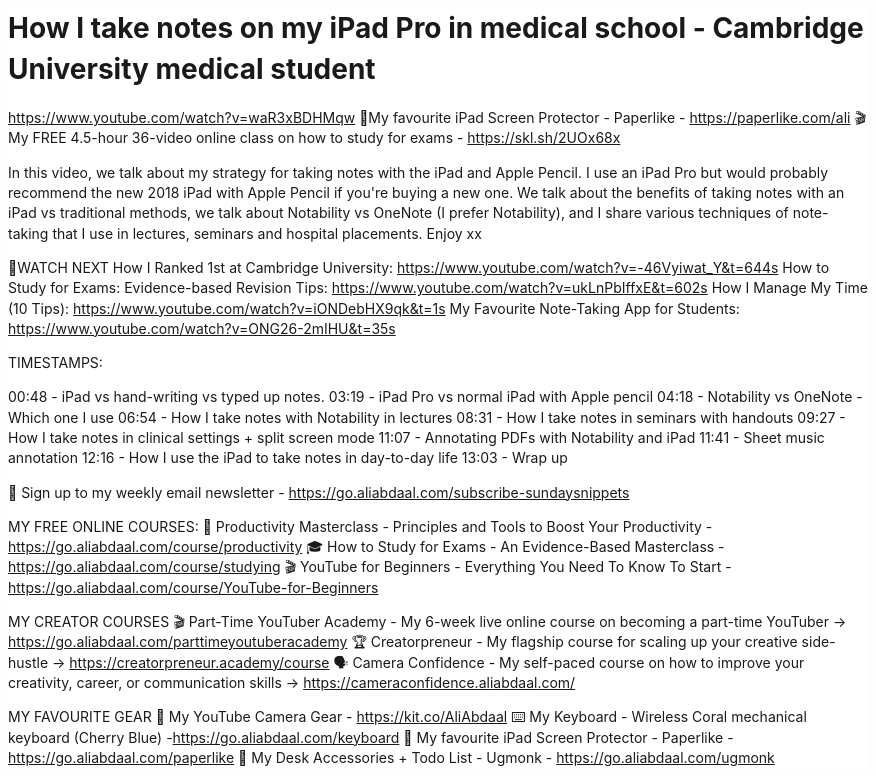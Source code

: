 # How I take notes on my iPad Pro in medical school - Cambridge University medical student
https://www.youtube.com/watch?v=waR3xBDHMqw
📝My favourite iPad Screen Protector - Paperlike - https://paperlike.com/ali
🎬 My FREE 4.5-hour 36-video online class on how to study for exams - https://skl.sh/2UOx68x 

In this video, we talk about my strategy for taking notes with the iPad and Apple Pencil. I use an iPad Pro but would probably recommend the new 2018 iPad with Apple Pencil if you're buying a new one. We talk about the benefits of taking notes with an iPad vs traditional methods, we talk about Notability vs OneNote (I prefer Notability), and I share various techniques of note-taking that I use in lectures, seminars and hospital placements. Enjoy xx

🍿WATCH NEXT
How I Ranked 1st at Cambridge University: https://www.youtube.com/watch?v=-46Vyiwat_Y&t=644s
How to Study for Exams: Evidence-based Revision Tips: https://www.youtube.com/watch?v=ukLnPbIffxE&t=602s
How I Manage My Time (10 Tips): https://www.youtube.com/watch?v=iONDebHX9qk&t=1s
My Favourite Note-Taking App for Students: https://www.youtube.com/watch?v=ONG26-2mIHU&t=35s

TIMESTAMPS:

00:48 - iPad vs hand-writing vs typed up notes.
03:19 - iPad Pro vs normal iPad with Apple pencil
04:18 - Notability vs OneNote - Which one I use
06:54 - How I take notes with Notability in lectures
08:31 - How I take notes in seminars with handouts
09:27 - How I take notes in clinical settings + split screen mode
11:07 - Annotating PDFs with Notability and iPad
11:41 - Sheet music annotation
12:16 - How I use the iPad to take notes in day-to-day life
13:03 - Wrap up

💌  Sign up to my weekly email newsletter - https://go.aliabdaal.com/subscribe-sundaysnippets

MY FREE ONLINE COURSES:
🚀  Productivity Masterclass - Principles and Tools to Boost Your Productivity - 
 https://go.aliabdaal.com/course/productivity
🎓  How to Study for Exams - An Evidence-Based Masterclass - https://go.aliabdaal.com/course/studying
🎬 YouTube for Beginners - Everything You Need To Know To Start  - https://go.aliabdaal.com/course/YouTube-for-Beginners

MY CREATOR COURSES
🎬 Part-Time YouTuber Academy - My 6-week live online course on becoming a part-time YouTuber → https://go.aliabdaal.com/parttimeyoutuberacademy
🏆 Creatorpreneur - My flagship course for scaling up your creative side-hustle → https://creatorpreneur.academy/course
🗣 Camera Confidence - My self-paced course on how to improve your creativity, career, or communication skills → https://cameraconfidence.aliabdaal.com/

MY FAVOURITE GEAR
🎥  My YouTube Camera Gear - https://kit.co/AliAbdaal
⌨️  My Keyboard - Wireless Coral mechanical keyboard (Cherry Blue) -https://go.aliabdaal.com/keyboard
📝  My favourite iPad Screen Protector - Paperlike - https://go.aliabdaal.com/paperlike
🎒 My Desk Accessories + Todo List - Ugmonk - https://go.aliabdaal.com/ugmonk
